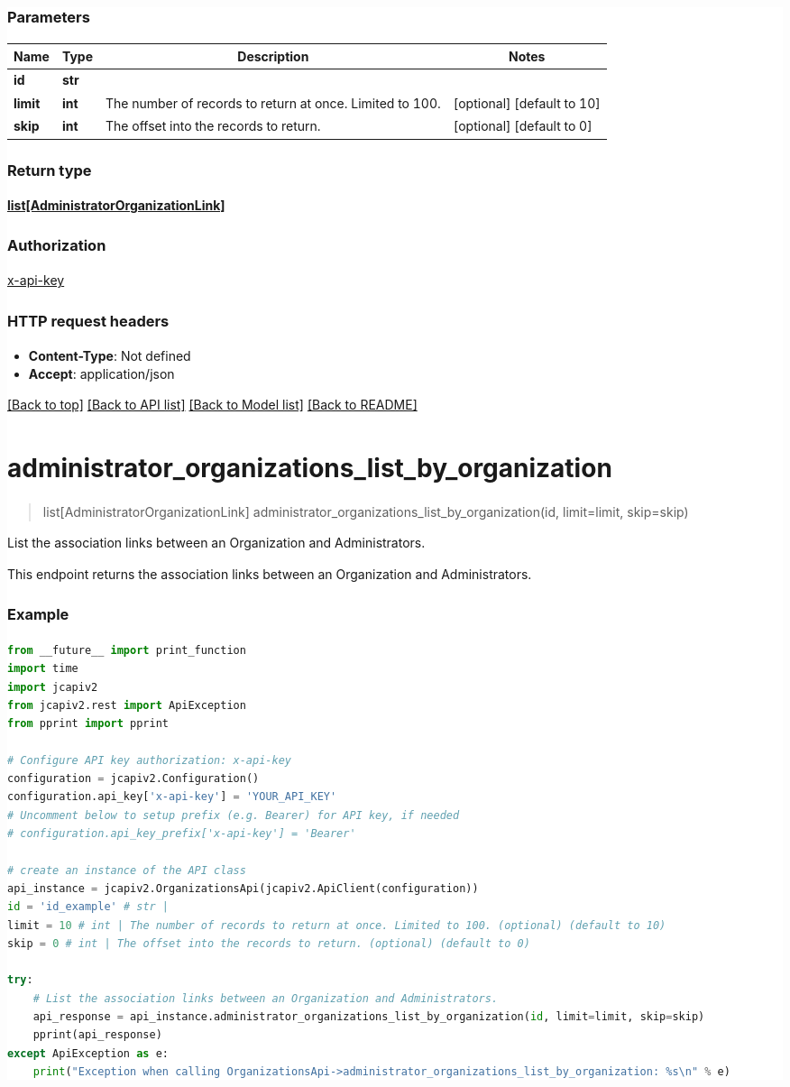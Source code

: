 ### Parameters

Name | Type | Description  | Notes
------------- | ------------- | ------------- | -------------
 **id** | **str**|  | 
 **limit** | **int**| The number of records to return at once. Limited to 100. | [optional] [default to 10]
 **skip** | **int**| The offset into the records to return. | [optional] [default to 0]

### Return type

[**list[AdministratorOrganizationLink]**](AdministratorOrganizationLink.md)

### Authorization

[x-api-key](../README.md#x-api-key)

### HTTP request headers

 - **Content-Type**: Not defined
 - **Accept**: application/json

[[Back to top]](#) [[Back to API list]](../README.md#documentation-for-api-endpoints) [[Back to Model list]](../README.md#documentation-for-models) [[Back to README]](../README.md)

# **administrator_organizations_list_by_organization**
> list[AdministratorOrganizationLink] administrator_organizations_list_by_organization(id, limit=limit, skip=skip)

List the association links between an Organization and Administrators.

This endpoint returns the association links between an Organization and Administrators.

### Example
```python
from __future__ import print_function
import time
import jcapiv2
from jcapiv2.rest import ApiException
from pprint import pprint

# Configure API key authorization: x-api-key
configuration = jcapiv2.Configuration()
configuration.api_key['x-api-key'] = 'YOUR_API_KEY'
# Uncomment below to setup prefix (e.g. Bearer) for API key, if needed
# configuration.api_key_prefix['x-api-key'] = 'Bearer'

# create an instance of the API class
api_instance = jcapiv2.OrganizationsApi(jcapiv2.ApiClient(configuration))
id = 'id_example' # str | 
limit = 10 # int | The number of records to return at once. Limited to 100. (optional) (default to 10)
skip = 0 # int | The offset into the records to return. (optional) (default to 0)

try:
    # List the association links between an Organization and Administrators.
    api_response = api_instance.administrator_organizations_list_by_organization(id, limit=limit, skip=skip)
    pprint(api_response)
except ApiException as e:
    print("Exception when calling OrganizationsApi->administrator_organizations_list_by_organization: %s\n" % e)
```
